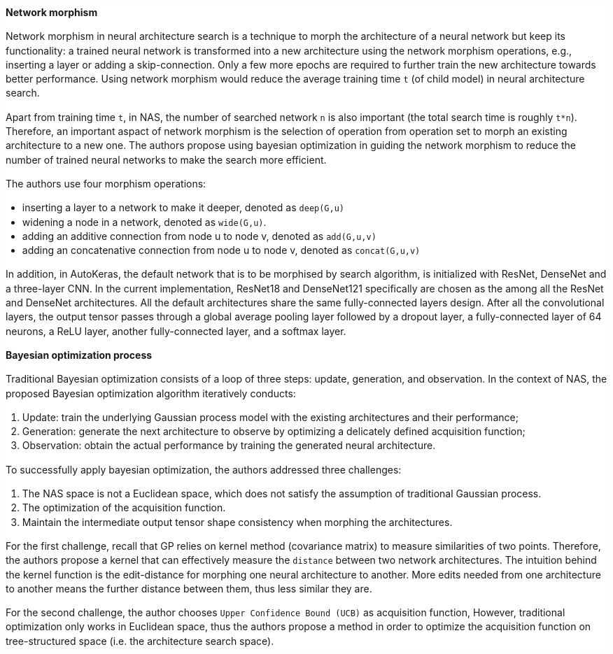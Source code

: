 **Network morphism**

Network morphism in neural architecture search is a technique to morph the architecture of a neural
network but keep its functionality: a trained neural network is transformed into a new architecture
using the network morphism operations, e.g., inserting a layer or adding a skip-connection. Only a
few more epochs are required to further train the new architecture towards better performance. Using
network morphism would reduce the average training time `t` (of child model) in neural architecture
search.

Apart from training time `t`, in NAS, the number of searched network `n` is also important (the
total search time is roughly `t*n`). Therefore, an important aspact of network morphism is the
selection of operation from operation set to morph an existing architecture to a new one. The
authors propose using bayesian optimization in guiding the network morphism to reduce the number
of trained neural networks to make the search more efficient.

The authors use four morphism operations:
- inserting a layer to a network to make it deeper, denoted as `deep(G,u)`
- widening a node in a network, denoted as `wide(G,u)`.
- adding an additive connection from node u to node v, denoted as `add(G,u,v)`
- adding an concatenative connection from node u to node v, denoted as `concat(G,u,v)`

In addition, in AutoKeras, the default network that is to be morphised by search algorithm, is
initialized with ResNet, DenseNet and a three-layer CNN. In the current implementation, ResNet18
and DenseNet121 specifically are chosen as the among all the ResNet and DenseNet architectures.
All the default architectures share the same fully-connected layers design. After all the
convolutional layers, the output tensor passes through a global average pooling layer followed
by a dropout layer, a fully-connected layer of 64 neurons, a ReLU layer, another fully-connected
layer, and a softmax layer.

**Bayesian optimization process**

Traditional Bayesian optimization consists of a loop of three steps: update, generation, and
observation. In the context of NAS, the proposed Bayesian optimization algorithm iteratively
conducts:
1. Update: train the underlying Gaussian process model with the existing architectures and their performance;
2. Generation: generate the next architecture to observe by optimizing a delicately defined acquisition function;
3. Observation: obtain the actual performance by training the generated neural architecture.

To successfully apply bayesian optimization, the authors addressed three challenges:
1. The NAS space is not a Euclidean space, which does not satisfy the assumption of traditional Gaussian process.
2. The optimization of the acquisition function.
3. Maintain the intermediate output tensor shape consistency when morphing the architectures.

For the first challenge, recall that GP relies on kernel method (covariance matrix) to measure
similarities of two points. Therefore, the authors propose a kernel that can effectively measure
the `distance` between two network architectures. The intuition behind the kernel function is the
edit-distance for morphing one neural architecture to another. More edits needed from one architecture
to another means the further distance between them, thus less similar they are.

For the second challenge, the author chooses `Upper Confidence Bound (UCB)` as acquisition function,
However, traditional optimization only works in Euclidean space, thus the authors propose a method
in order to optimize the acquisition function on tree-structured space (i.e. the architecture search
space).
